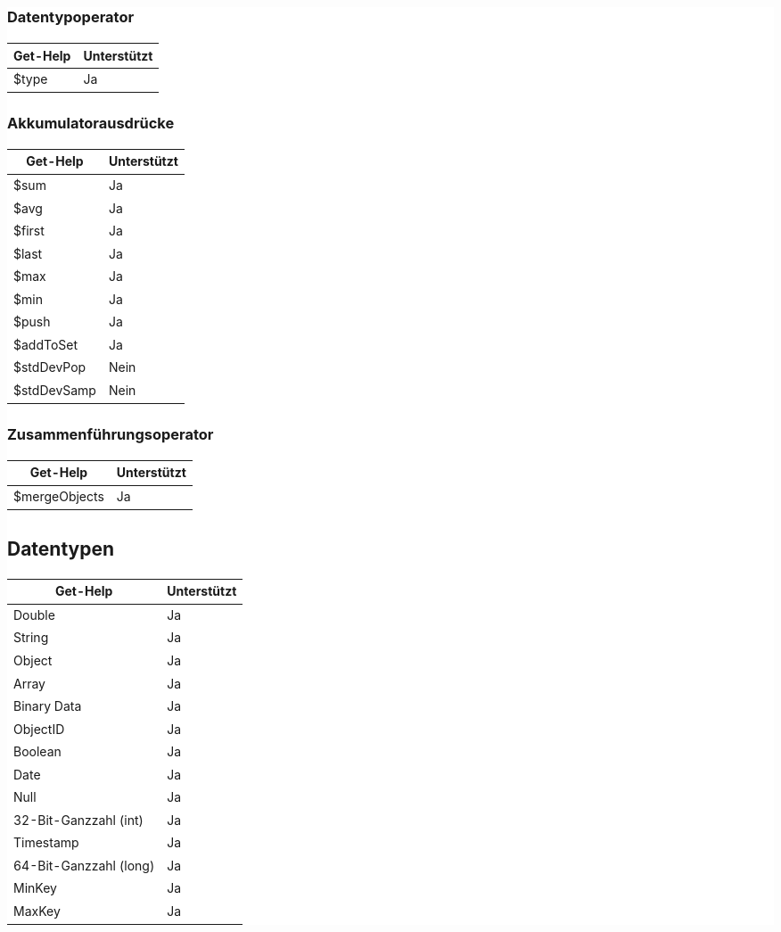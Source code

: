 ### <a name="data-type-operator"></a>Datentypoperator

|Get-Help  |Unterstützt |
|---------|---------|
| $type| Ja|

### <a name="accumulator-expressions"></a>Akkumulatorausdrücke

|Get-Help  |Unterstützt |
|---------|---------|
|$sum    |Ja    |
|$avg    |Ja    |
|$first|    Ja|
|$last    |Ja    |
|$max    |Ja    |
|$min    |Ja    |
|$push|    Ja|
|$addToSet|    Ja|
|$stdDevPop|    Nein    |
|$stdDevSamp|    Nein|

### <a name="merge-operator"></a>Zusammenführungsoperator

|Get-Help  |Unterstützt |
|---------|---------|
| $mergeObjects | Ja|

## <a name="data-types"></a>Datentypen

|Get-Help  |Unterstützt |
|---------|---------|
|Double    |Ja    |
|String    |Ja    |
|Object    |Ja    |
|Array    |Ja    |
|Binary Data    |Ja|    
|ObjectID    |Ja    |
|Boolean    |Ja    |
|Date    |Ja    |
|Null    |Ja    |
|32-Bit-Ganzzahl (int)    |Ja    |
|Timestamp    |Ja    |
|64-Bit-Ganzzahl (long)    |Ja    |
|MinKey    |Ja    |
|MaxKey    |Ja    |